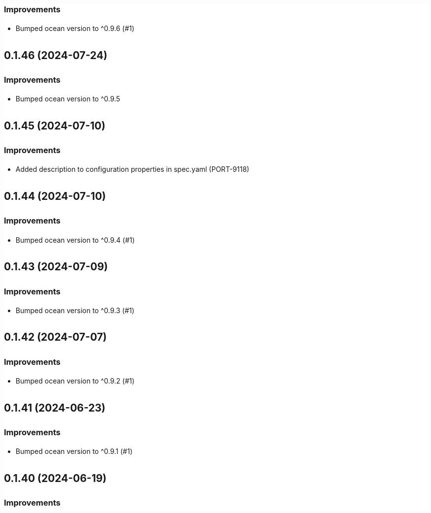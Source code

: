 ### Improvements

- Bumped ocean version to ^0.9.6 (#1)


## 0.1.46 (2024-07-24)

### Improvements

- Bumped ocean version to ^0.9.5


## 0.1.45 (2024-07-10)

### Improvements

- Added description to configuration properties in spec.yaml (PORT-9118)


## 0.1.44 (2024-07-10)

### Improvements

- Bumped ocean version to ^0.9.4 (#1)


## 0.1.43 (2024-07-09)

### Improvements

- Bumped ocean version to ^0.9.3 (#1)


## 0.1.42 (2024-07-07)

### Improvements

- Bumped ocean version to ^0.9.2 (#1)


## 0.1.41 (2024-06-23)

### Improvements

- Bumped ocean version to ^0.9.1 (#1)


## 0.1.40 (2024-06-19)

### Improvements
